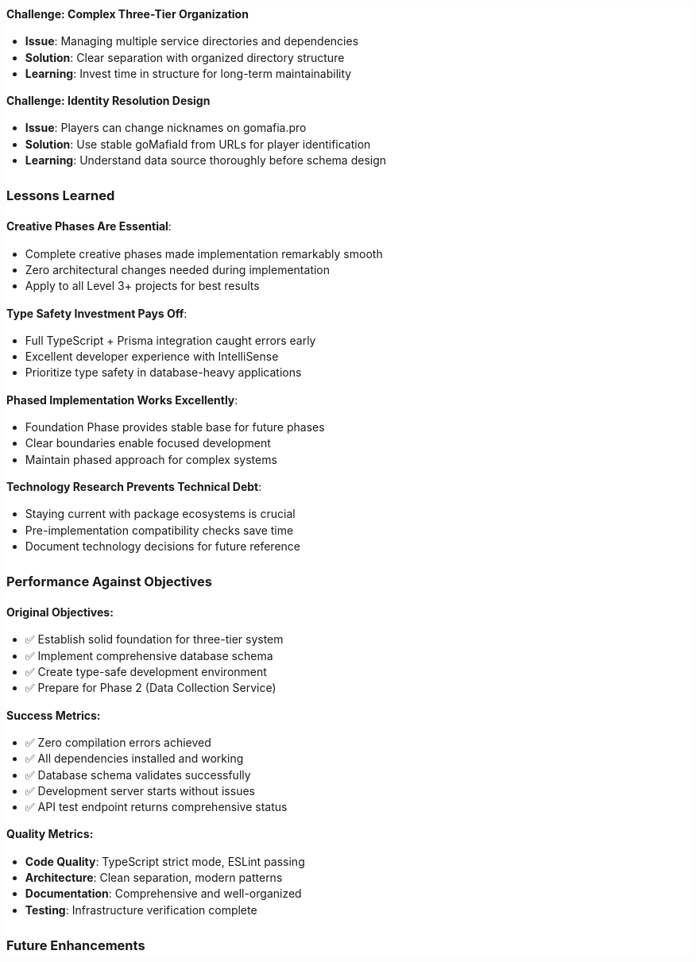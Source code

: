 **Challenge: Complex Three-Tier Organization**
- **Issue**: Managing multiple service directories and dependencies
- **Solution**: Clear separation with organized directory structure
- **Learning**: Invest time in structure for long-term maintainability

**Challenge: Identity Resolution Design**
- **Issue**: Players can change nicknames on gomafia.pro
- **Solution**: Use stable goMafiaId from URLs for player identification
- **Learning**: Understand data source thoroughly before schema design

### Lessons Learned

**Creative Phases Are Essential**:
- Complete creative phases made implementation remarkably smooth
- Zero architectural changes needed during implementation
- Apply to all Level 3+ projects for best results

**Type Safety Investment Pays Off**:
- Full TypeScript + Prisma integration caught errors early
- Excellent developer experience with IntelliSense
- Prioritize type safety in database-heavy applications

**Phased Implementation Works Excellently**:
- Foundation Phase provides stable base for future phases
- Clear boundaries enable focused development
- Maintain phased approach for complex systems

**Technology Research Prevents Technical Debt**:
- Staying current with package ecosystems is crucial
- Pre-implementation compatibility checks save time
- Document technology decisions for future reference

### Performance Against Objectives

**Original Objectives:**
- ✅ Establish solid foundation for three-tier system
- ✅ Implement comprehensive database schema  
- ✅ Create type-safe development environment
- ✅ Prepare for Phase 2 (Data Collection Service)

**Success Metrics:**
- ✅ Zero compilation errors achieved
- ✅ All dependencies installed and working
- ✅ Database schema validates successfully
- ✅ Development server starts without issues
- ✅ API test endpoint returns comprehensive status

**Quality Metrics:**
- **Code Quality**: TypeScript strict mode, ESLint passing
- **Architecture**: Clean separation, modern patterns
- **Documentation**: Comprehensive and well-organized
- **Testing**: Infrastructure verification complete

### Future Enhancements
